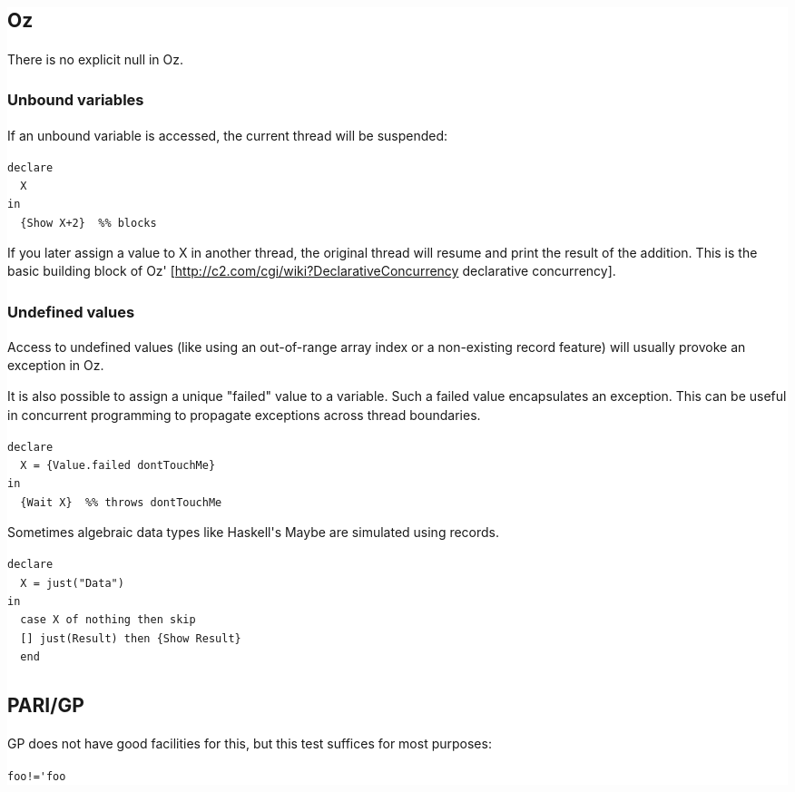 
## Oz

There is no explicit null in Oz.

### Unbound variables

If an unbound variable is accessed, the current thread will be suspended:

```oz
declare
  X
in
  {Show X+2}  %% blocks
```

If you later assign a value to X in another thread, the original thread will resume and print the result of the addition. This is the basic building block of Oz' [http://c2.com/cgi/wiki?DeclarativeConcurrency declarative concurrency].

### Undefined values

Access to undefined values (like using an out-of-range array index or a non-existing record feature) will usually provoke an exception in Oz.

It is also possible to assign a unique "failed" value to a variable. Such a failed value encapsulates an exception. This can be useful in concurrent programming to propagate exceptions across thread boundaries.

```oz
declare
  X = {Value.failed dontTouchMe}
in
  {Wait X}  %% throws dontTouchMe
```


Sometimes algebraic data types like Haskell's Maybe are simulated using records.

```oz
declare
  X = just("Data")
in
  case X of nothing then skip
  [] just(Result) then {Show Result}
  end
```



## PARI/GP

GP does not have good facilities for this, but this test suffices for most purposes:

```parigp
foo!='foo
```
